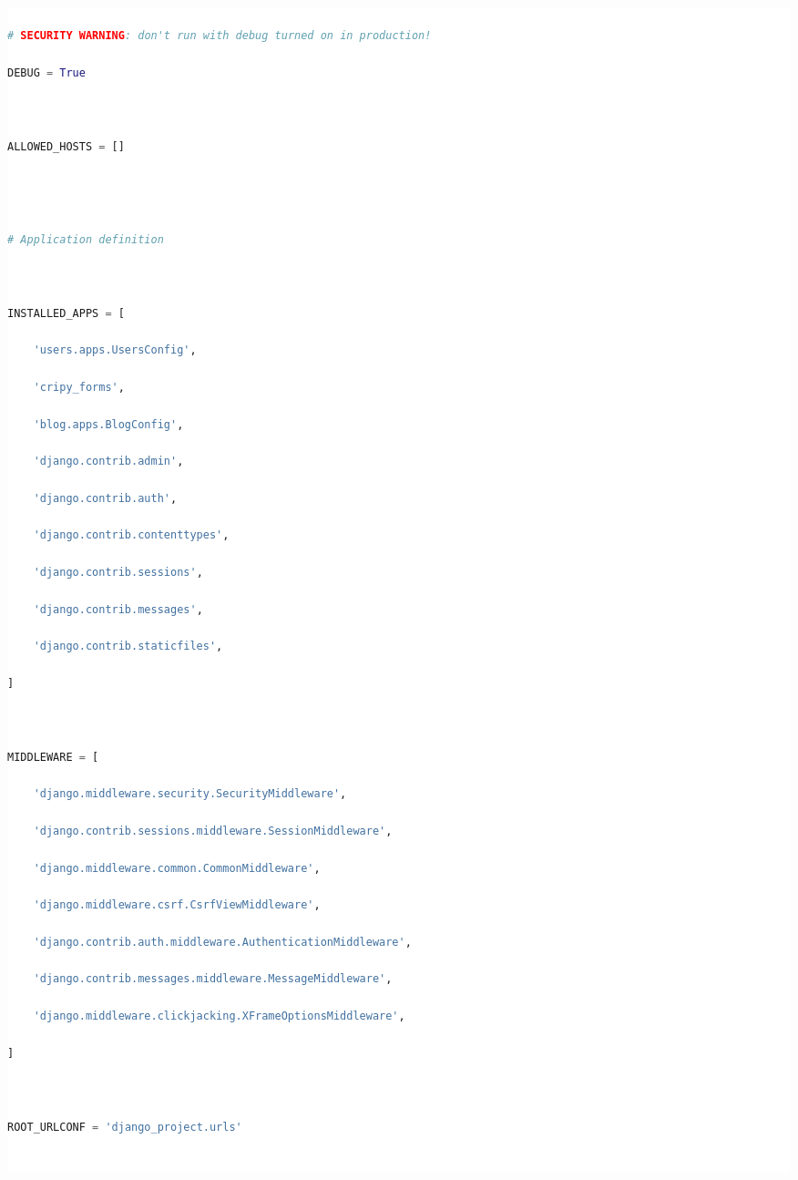 ```python

# SECURITY WARNING: don't run with debug turned on in production!

DEBUG = True

  

ALLOWED_HOSTS = []

  
  

# Application definition

  

INSTALLED_APPS = [

    'users.apps.UsersConfig',

    'cripy_forms',

    'blog.apps.BlogConfig',

    'django.contrib.admin',

    'django.contrib.auth',

    'django.contrib.contenttypes',

    'django.contrib.sessions',

    'django.contrib.messages',

    'django.contrib.staticfiles',

]

  

MIDDLEWARE = [

    'django.middleware.security.SecurityMiddleware',

    'django.contrib.sessions.middleware.SessionMiddleware',

    'django.middleware.common.CommonMiddleware',

    'django.middleware.csrf.CsrfViewMiddleware',

    'django.contrib.auth.middleware.AuthenticationMiddleware',

    'django.contrib.messages.middleware.MessageMiddleware',

    'django.middleware.clickjacking.XFrameOptionsMiddleware',

]

  

ROOT_URLCONF = 'django_project.urls'

  
```
